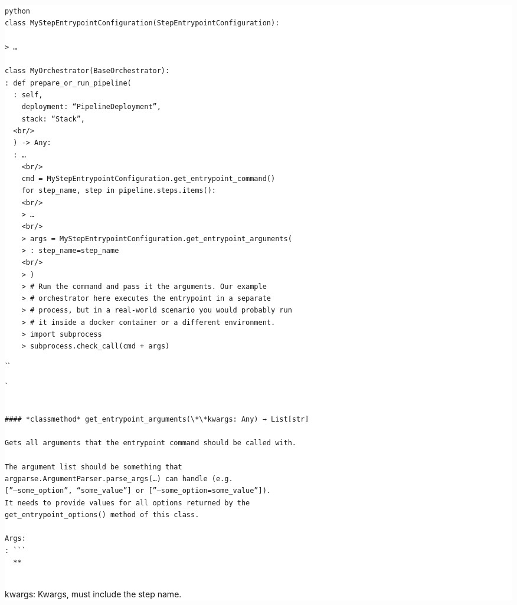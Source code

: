 ```
python
class MyStepEntrypointConfiguration(StepEntrypointConfiguration):

> …

class MyOrchestrator(BaseOrchestrator):
: def prepare_or_run_pipeline(
  : self,
    deployment: “PipelineDeployment”,
    stack: “Stack”,
  <br/>
  ) -> Any:
  : …
    <br/>
    cmd = MyStepEntrypointConfiguration.get_entrypoint_command()
    for step_name, step in pipeline.steps.items():
    <br/>
    > …
    <br/>
    > args = MyStepEntrypointConfiguration.get_entrypoint_arguments(
    > : step_name=step_name
    <br/>
    > )
    > # Run the command and pass it the arguments. Our example
    > # orchestrator here executes the entrypoint in a separate
    > # process, but in a real-world scenario you would probably run
    > # it inside a docker container or a different environment.
    > import subprocess
    > subprocess.check_call(cmd + args)

```
``
```

```
`
```

#### *classmethod* get_entrypoint_arguments(\*\*kwargs: Any) → List[str]

Gets all arguments that the entrypoint command should be called with.

The argument list should be something that
argparse.ArgumentParser.parse_args(…) can handle (e.g.
[”–some_option”, “some_value”] or [”–some_option=some_value”]).
It needs to provide values for all options returned by the
get_entrypoint_options() method of this class.

Args:
: ```
  **
  ```
  <br/>
  kwargs: Kwargs, must include the step name.
